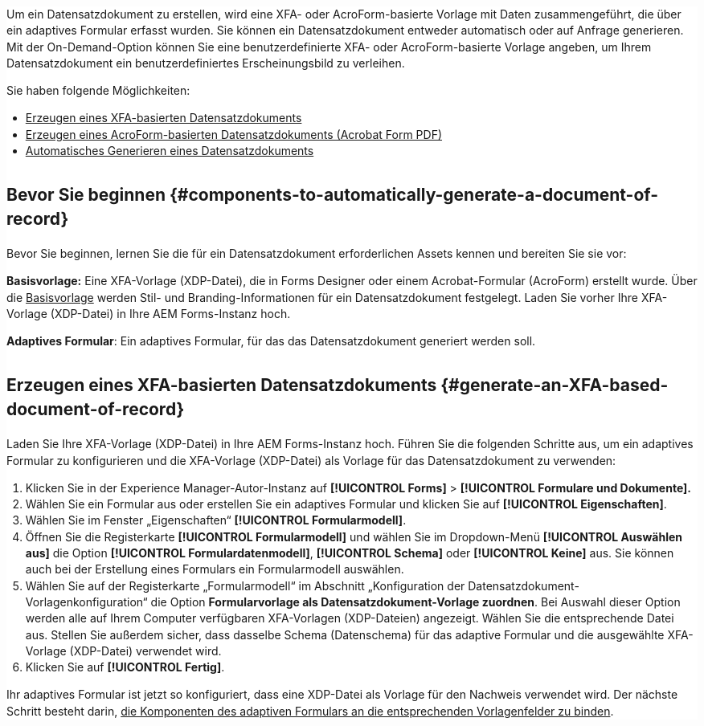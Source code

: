 Um ein Datensatzdokument zu erstellen, wird eine XFA- oder AcroForm-basierte Vorlage mit Daten zusammengeführt, die über ein adaptives Formular erfasst wurden. Sie können ein Datensatzdokument entweder automatisch oder auf Anfrage generieren. Mit der On-Demand-Option können Sie eine benutzerdefinierte XFA- oder AcroForm-basierte Vorlage angeben, um Ihrem Datensatzdokument ein benutzerdefiniertes Erscheinungsbild zu verleihen.

Sie haben folgende Möglichkeiten:

* [Erzeugen eines XFA-basierten Datensatzdokuments](#generate-an-XFA-based-document-of-record)
* [Erzeugen eines AcroForm-basierten Datensatzdokuments (Acrobat Form PDF)](#generate-an-Acroform-based-document-of-record)
* [Automatisches Generieren eines Datensatzdokuments](#auto-generate-a-document-of-record)

## Bevor Sie beginnen {#components-to-automatically-generate-a-document-of-record}

Bevor Sie beginnen, lernen Sie die für ein Datensatzdokument erforderlichen Assets kennen und bereiten Sie sie vor:

**Basisvorlage:** Eine XFA-Vorlage (XDP-Datei), die in Forms Designer oder einem Acrobat-Formular (AcroForm) erstellt wurde. Über die [Basisvorlage](#base-template-of-a-document-of-record) werden Stil- und Branding-Informationen für ein Datensatzdokument festgelegt. Laden Sie vorher Ihre XFA-Vorlage (XDP-Datei) in Ihre AEM Forms-Instanz hoch.

**Adaptives Formular**: Ein adaptives Formular, für das das Datensatzdokument generiert werden soll.

## Erzeugen eines XFA-basierten Datensatzdokuments {#generate-an-XFA-based-document-of-record}

Laden Sie Ihre XFA-Vorlage (XDP-Datei) in Ihre AEM Forms-Instanz hoch. Führen Sie die folgenden Schritte aus, um ein adaptives Formular zu konfigurieren und die XFA-Vorlage (XDP-Datei) als Vorlage für das Datensatzdokument zu verwenden:

1. Klicken Sie in der Experience Manager-Autor-Instanz auf **[!UICONTROL Forms]** > **[!UICONTROL Formulare und Dokumente].**
1. Wählen Sie ein Formular aus oder erstellen Sie ein adaptives Formular und klicken Sie auf **[!UICONTROL Eigenschaften]**.
1. Wählen Sie im Fenster „Eigenschaften“ **[!UICONTROL Formularmodell]**.
1. Öffnen Sie die Registerkarte **[!UICONTROL Formularmodell]** und wählen Sie im Dropdown-Menü **[!UICONTROL Auswählen aus]** die Option **[!UICONTROL Formulardatenmodell]**, **[!UICONTROL Schema]** oder **[!UICONTROL Keine]** aus. Sie können auch bei der Erstellung eines Formulars ein Formularmodell auswählen.
1. Wählen Sie auf der Registerkarte „Formularmodell“ im Abschnitt „Konfiguration der Datensatzdokument-Vorlagenkonfiguration“ die Option **Formularvorlage als Datensatzdokument-Vorlage zuordnen**. Bei Auswahl dieser Option werden alle auf Ihrem Computer verfügbaren XFA-Vorlagen (XDP-Dateien) angezeigt. Wählen Sie die entsprechende Datei aus. Stellen Sie außerdem sicher, dass dasselbe Schema (Datenschema) für das adaptive Formular und die ausgewählte XFA-Vorlage (XDP-Datei) verwendet wird.
1. Klicken Sie auf **[!UICONTROL Fertig]**.

Ihr adaptives Formular ist jetzt so konfiguriert, dass eine XDP-Datei als Vorlage für den Nachweis verwendet wird. Der nächste Schritt besteht darin, [die Komponenten des adaptiven Formulars an die entsprechenden Vorlagenfelder zu binden](#bind-adaptive-form-components-with-template-fields).
